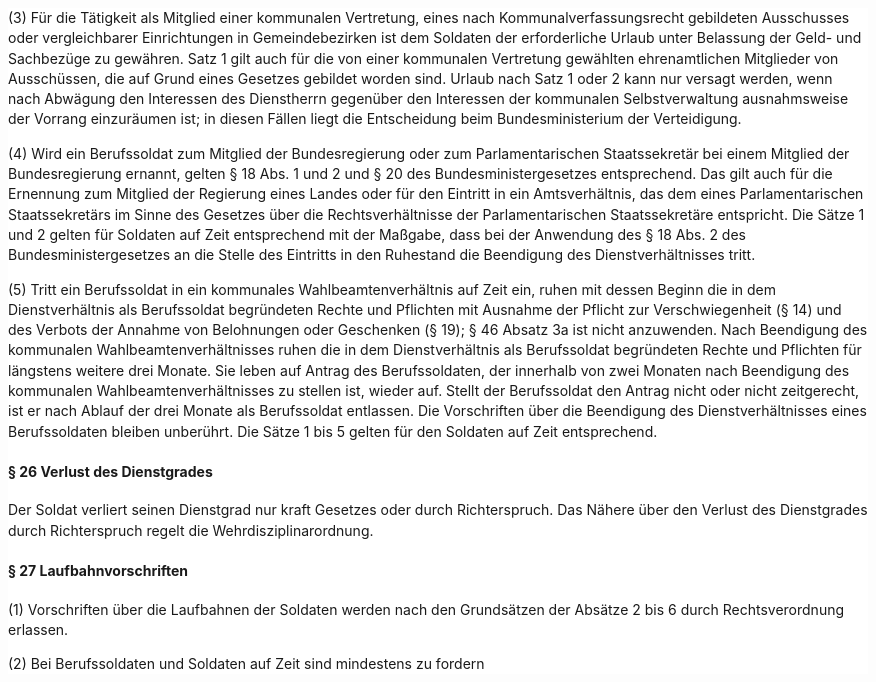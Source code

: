 (3) Für die Tätigkeit als Mitglied einer kommunalen Vertretung, eines
nach Kommunalverfassungsrecht gebildeten Ausschusses oder
vergleichbarer Einrichtungen in Gemeindebezirken ist dem Soldaten der
erforderliche Urlaub unter Belassung der Geld- und Sachbezüge zu
gewähren. Satz 1 gilt auch für die von einer kommunalen Vertretung
gewählten ehrenamtlichen Mitglieder von Ausschüssen, die auf Grund
eines Gesetzes gebildet worden sind. Urlaub nach Satz 1 oder 2 kann
nur versagt werden, wenn nach Abwägung den Interessen des Dienstherrn
gegenüber den Interessen der kommunalen Selbstverwaltung ausnahmsweise
der Vorrang einzuräumen ist; in diesen Fällen liegt die Entscheidung
beim Bundesministerium der Verteidigung.

(4) Wird ein Berufssoldat zum Mitglied der Bundesregierung oder zum
Parlamentarischen Staatssekretär bei einem Mitglied der
Bundesregierung ernannt, gelten § 18 Abs. 1 und 2 und § 20 des
Bundesministergesetzes entsprechend. Das gilt auch für die Ernennung
zum Mitglied der Regierung eines Landes oder für den Eintritt in ein
Amtsverhältnis, das dem eines Parlamentarischen Staatssekretärs im
Sinne des Gesetzes über die Rechtsverhältnisse der Parlamentarischen
Staatssekretäre entspricht. Die Sätze 1 und 2 gelten für Soldaten auf
Zeit entsprechend mit der Maßgabe, dass bei der Anwendung des § 18
Abs. 2 des Bundesministergesetzes an die Stelle des Eintritts in den
Ruhestand die Beendigung des Dienstverhältnisses tritt.

(5) Tritt ein Berufssoldat in ein kommunales Wahlbeamtenverhältnis auf
Zeit ein, ruhen mit dessen Beginn die in dem Dienstverhältnis als
Berufssoldat begründeten Rechte und Pflichten mit Ausnahme der Pflicht
zur Verschwiegenheit (§ 14) und des Verbots der Annahme von
Belohnungen oder Geschenken (§ 19); § 46 Absatz 3a ist nicht
anzuwenden. Nach Beendigung des kommunalen Wahlbeamtenverhältnisses
ruhen die in dem Dienstverhältnis als Berufssoldat begründeten Rechte
und Pflichten für längstens weitere drei Monate. Sie leben auf Antrag
des Berufssoldaten, der innerhalb von zwei Monaten nach Beendigung des
kommunalen Wahlbeamtenverhältnisses zu stellen ist, wieder auf. Stellt
der Berufssoldat den Antrag nicht oder nicht zeitgerecht, ist er nach
Ablauf der drei Monate als Berufssoldat entlassen. Die Vorschriften
über die Beendigung des Dienstverhältnisses eines Berufssoldaten
bleiben unberührt. Die Sätze 1 bis 5 gelten für den Soldaten auf Zeit
entsprechend.


#### § 26 Verlust des Dienstgrades

Der Soldat verliert seinen Dienstgrad nur kraft Gesetzes oder durch
Richterspruch. Das Nähere über den Verlust des Dienstgrades durch
Richterspruch regelt die Wehrdisziplinarordnung.


#### § 27 Laufbahnvorschriften

(1) Vorschriften über die Laufbahnen der Soldaten werden nach den
Grundsätzen der Absätze 2 bis 6 durch Rechtsverordnung erlassen.

(2) Bei Berufssoldaten und Soldaten auf Zeit sind mindestens zu
fordern
